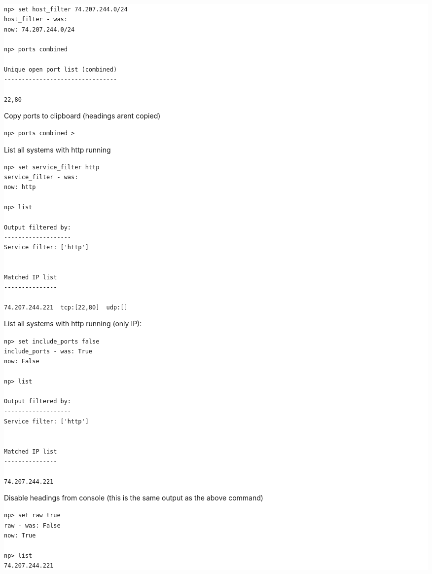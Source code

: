 	np> set host_filter 74.207.244.0/24
	host_filter - was: 
	now: 74.207.244.0/24

	np> ports combined 

	Unique open port list (combined)
	--------------------------------

	22,80

Copy ports to clipboard (headings arent copied)

	np> ports combined >

List all systems with http running

	np> set service_filter http
	service_filter - was: 
	now: http

	np> list

	Output filtered by:
	-------------------
	Service filter: ['http']


	Matched IP list
	---------------

	74.207.244.221	tcp:[22,80]  udp:[]  

List all systems with http running (only IP):

	np> set include_ports false
	include_ports - was: True
	now: False

	np> list

	Output filtered by:
	-------------------
	Service filter: ['http']


	Matched IP list
	---------------

	74.207.244.221

Disable headings from console (this is the same output as the above command)

	np> set raw true
	raw - was: False
	now: True

	np> list
	74.207.244.221
